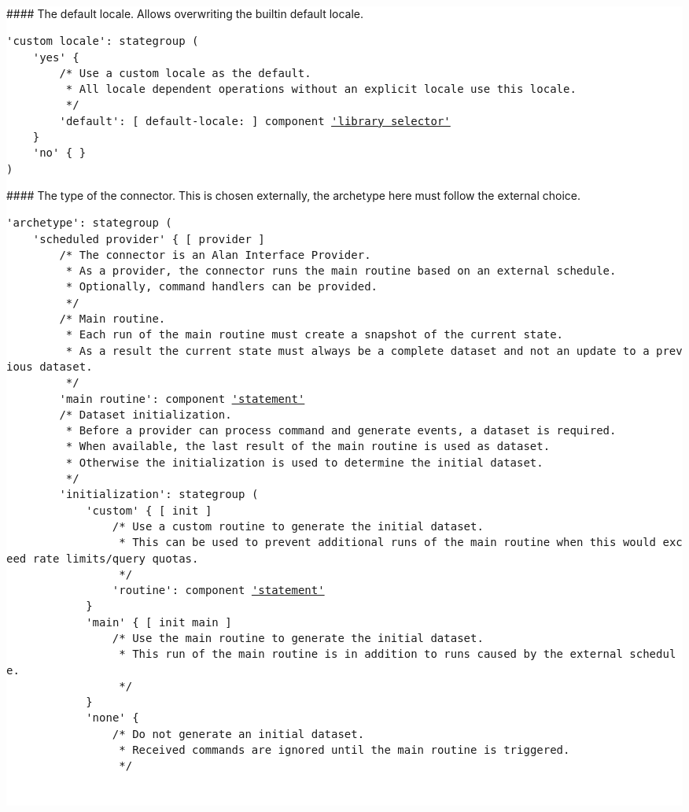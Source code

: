 </div>
#### The default locale.
Allows overwriting the builtin default locale.

<div class="language-js highlighter-rouge">
<div class="highlight">
<pre class="highlight language-js code-custom">
'<span class="token string">custom locale</span>': stategroup (
	'<span class="token string">yes</span>' {
		/* Use a custom locale as the default.
		 * All locale dependent operations without an explicit locale use this locale.
		 */
		'<span class="token string">default</span>': [ <span class="token operator">default-locale:</span> ] component <a href="#grammar-rule--library-selector">'library selector'</a>
	}
	'<span class="token string">no</span>' { }
)
</pre>
</div>
</div>
#### The type of the connector.
This is chosen externally, the archetype here must follow the external choice.

<div class="language-js highlighter-rouge">
<div class="highlight">
<pre class="highlight language-js code-custom">
'<span class="token string">archetype</span>': stategroup (
	'<span class="token string">scheduled provider</span>' { [ <span class="token operator">provider</span> ]
		/* The connector is an Alan Interface Provider.
		 * As a provider, the connector runs the main routine based on an external schedule.
		 * Optionally, command handlers can be provided.
		 */
		/* Main routine.
		 * Each run of the main routine must create a snapshot of the current state.
		 * As a result the current state must always be a complete dataset and not an update to a previous dataset.
		 */
		'<span class="token string">main routine</span>': component <a href="#grammar-rule--statement">'statement'</a>
		/* Dataset initialization.
		 * Before a provider can process command and generate events, a dataset is required.
		 * When available, the last result of the main routine is used as dataset.
		 * Otherwise the initialization is used to determine the initial dataset.
		 */
		'<span class="token string">initialization</span>': stategroup (
			'<span class="token string">custom</span>' { [ <span class="token operator">init</span> ]
				/* Use a custom routine to generate the initial dataset.
				 * This can be used to prevent additional runs of the main routine when this would exceed rate limits/query quotas.
				 */
				'<span class="token string">routine</span>': component <a href="#grammar-rule--statement">'statement'</a>
			}
			'<span class="token string">main</span>' { [ <span class="token operator">init</span> <span class="token operator">main</span> ]
				/* Use the main routine to generate the initial dataset.
				 * This run of the main routine is in addition to runs caused by the external schedule.
				 */
			}
			'<span class="token string">none</span>' {
				/* Do not generate an initial dataset.
				 * Received commands are ignored until the main routine is triggered.
				 */